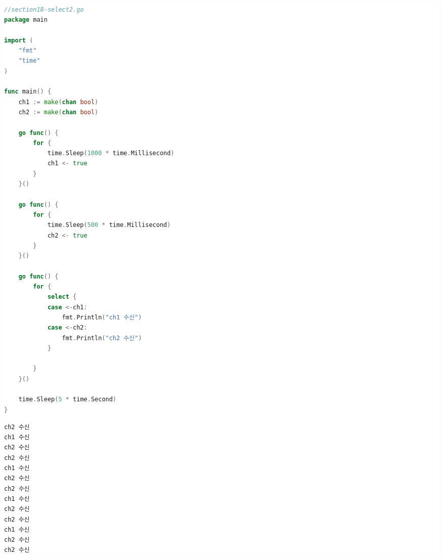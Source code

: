 ```go
//section18-select2.go
package main

import (
	"fmt"
	"time"
)

func main() {
	ch1 := make(chan bool)
	ch2 := make(chan bool)

	go func() {
		for {
			time.Sleep(1000 * time.Millisecond)
			ch1 <- true
		}
	}()

	go func() {
		for {
			time.Sleep(500 * time.Millisecond)
			ch2 <- true
		}
	}()

	go func() {
		for {
			select {
			case <-ch1:
				fmt.Println("ch1 수신")
			case <-ch2:
				fmt.Println("ch2 수신")
			}

		}
	}()

	time.Sleep(5 * time.Second)
}
```

```
ch2 수신
ch1 수신
ch2 수신
ch2 수신
ch1 수신
ch2 수신
ch2 수신
ch1 수신
ch2 수신
ch2 수신
ch1 수신
ch2 수신
ch2 수신
```
